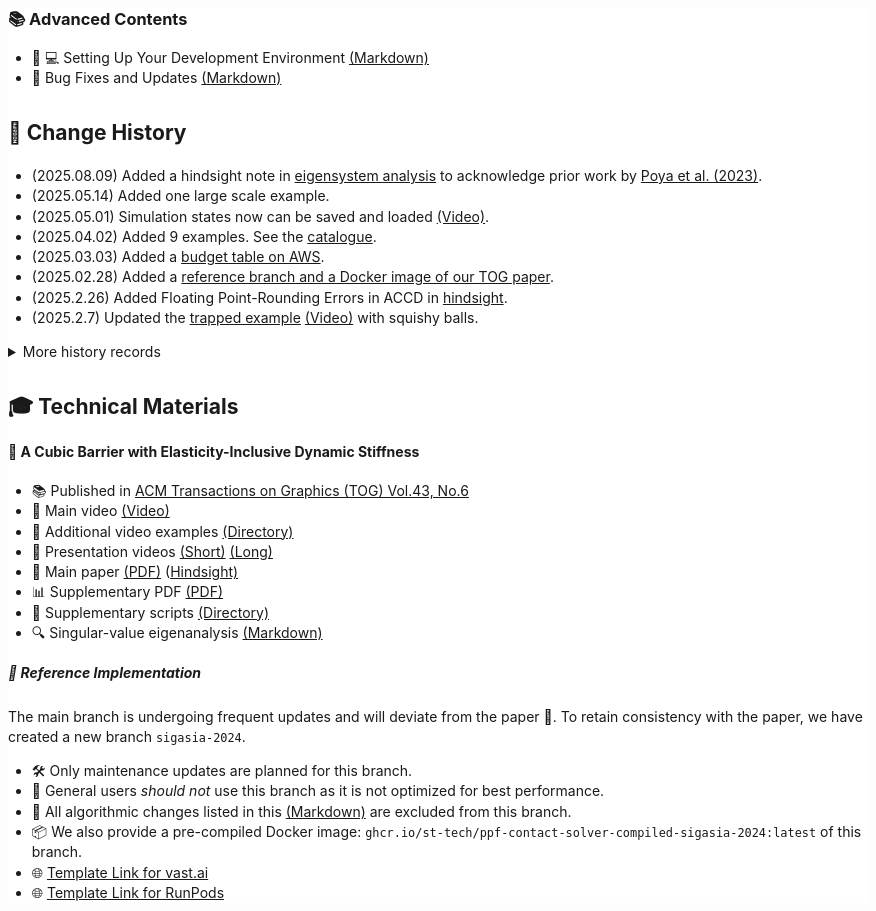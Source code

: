 ### 📚 Advanced Contents

- 🧑 💻 Setting Up Your Development Environment [(Markdown)](./articles/develop.md#-setting-up-your-development-environment)
- 🐞 Bug Fixes and Updates [(Markdown)](./articles/bug.md)

## 📝 Change History

- (2025.08.09) Added a hindsight note in [eigensystem analysis](./articles/eigensys.md) to acknowledge prior work by [Poya et al. (2023)](https://romeric.github.io/).
- (2025.05.14) Added one large scale example.
- (2025.05.01) Simulation states now can be saved and loaded [(Video)](https://drive.google.com/file/d/1aCEwVPbX_Am6bwj6NrwARS6K_IkT45c-/view).
- (2025.04.02) Added 9 examples. See the [catalogue](#️-catalogue).
- (2025.03.03) Added a [budget table on AWS](#-budget-table-on-aws).
- (2025.02.28) Added a [reference branch and a Docker image of our TOG paper](#-technical-materials).
- (2025.2.26) Added Floating Point-Rounding Errors in ACCD in [hindsight](./articles/hindsight.md).
- (2025.2.7) Updated the [trapped example](./examples/trapped.ipynb) [(Video)](https://drive.google.com/file/d/1Qek0e0qBNWPlBb1hSOZ6o_e2Cqf5rGst/view) with squishy balls.

<details><summary>More history records</summary></details>

## 🎓 Technical Materials

#### 📘 **A Cubic Barrier with Elasticity-Inclusive Dynamic Stiffness**

- 📚 Published in [ACM Transactions on Graphics (TOG) Vol.43, No.6](https://dl.acm.org/doi/abs/10.1145/3687908)
- 🎥 Main video [(Video)](https://drive.google.com/file/d/1OzPbUoqddUYDvXMvRnUHH7kz0nZhmt7K/view?usp=drive_link)
- 🎥 Additional video examples [(Directory)](https://drive.google.com/drive/folders/1O4t3CBcG8qqju_qun0RP60OULK4_1tTf?usp=drive_link)
- 🎥 Presentation videos [(Short)](https://drive.google.com/file/d/1axAbFRtbOxhkU7K3Wf9F5gh2iDNJn6CZ/view) [(Long)](<https://drive.google.com/file/d/1zybHydN0a0cZ-ifl_D_LYLwdMOnz2YnP/view>)
- 📃 Main paper [(PDF)](https://drive.google.com/file/d/1OrOKJH_im1L4j1cJB18sfvNHEbZVSqjL/view?usp=drive_link) ([Hindsight)](./articles/hindsight.md)
- 📊 Supplementary PDF [(PDF)](https://drive.google.com/file/d/1ptjFNVufPBV4-vb5UDh1yTgz8-esjaSF/view?usp=drive_link)
- 🤖 Supplementary scripts [(Directory)](https://drive.google.com/drive/folders/14CO068xLkd6ZSxsqtJQdNadgMrbbfSug?usp=drive_link)
- 🔍 Singular-value eigenanalysis [(Markdown)](./articles/eigensys.md)

##### 📌 Reference Implementation

The main branch is undergoing frequent updates and will deviate from the paper 🚧.
To retain consistency with the paper, we have created a new branch ```sigasia-2024```.

- 🛠️ Only maintenance updates are planned for this branch.
- 🚫 General users *should not* use this branch as it is not optimized for best performance.
- 🚫 All algorithmic changes listed in this [(Markdown)](./articles/bug.md) are excluded from this branch.
- 📦 We also provide a pre-compiled Docker image: ```ghcr.io/st-tech/ppf-contact-solver-compiled-sigasia-2024:latest``` of this branch.
- 🌐 [Template Link for vast.ai](https://cloud.vast.ai/?ref_id=85288&creator_id=85288&name=ppf-contact-solver-sigasia-2024)
- 🌐 [Template Link for RunPods](https://runpod.io/console/deploy?template=ooqpniuixi&ref=bhy3csxy)
